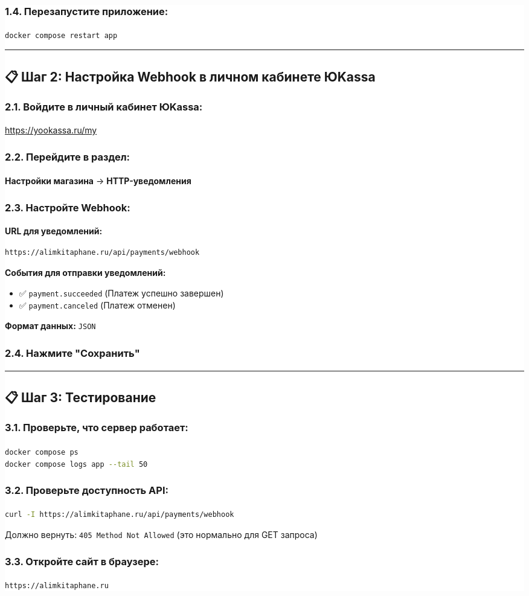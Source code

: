 ### 1.4. Перезапустите приложение:
```bash
docker compose restart app
```

---

## 📋 Шаг 2: Настройка Webhook в личном кабинете ЮKassa

### 2.1. Войдите в личный кабинет ЮKassa:
https://yookassa.ru/my

### 2.2. Перейдите в раздел:
**Настройки магазина** → **HTTP-уведомления**

### 2.3. Настройте Webhook:

**URL для уведомлений:**
```
https://alimkitaphane.ru/api/payments/webhook
```

**События для отправки уведомлений:**
- ✅ `payment.succeeded` (Платеж успешно завершен)
- ✅ `payment.canceled` (Платеж отменен)

**Формат данных:** `JSON`

### 2.4. Нажмите "Сохранить"

---

## 📋 Шаг 3: Тестирование

### 3.1. Проверьте, что сервер работает:
```bash
docker compose ps
docker compose logs app --tail 50
```

### 3.2. Проверьте доступность API:
```bash
curl -I https://alimkitaphane.ru/api/payments/webhook
```

Должно вернуть: `405 Method Not Allowed` (это нормально для GET запроса)

### 3.3. Откройте сайт в браузере:
```
https://alimkitaphane.ru
```
